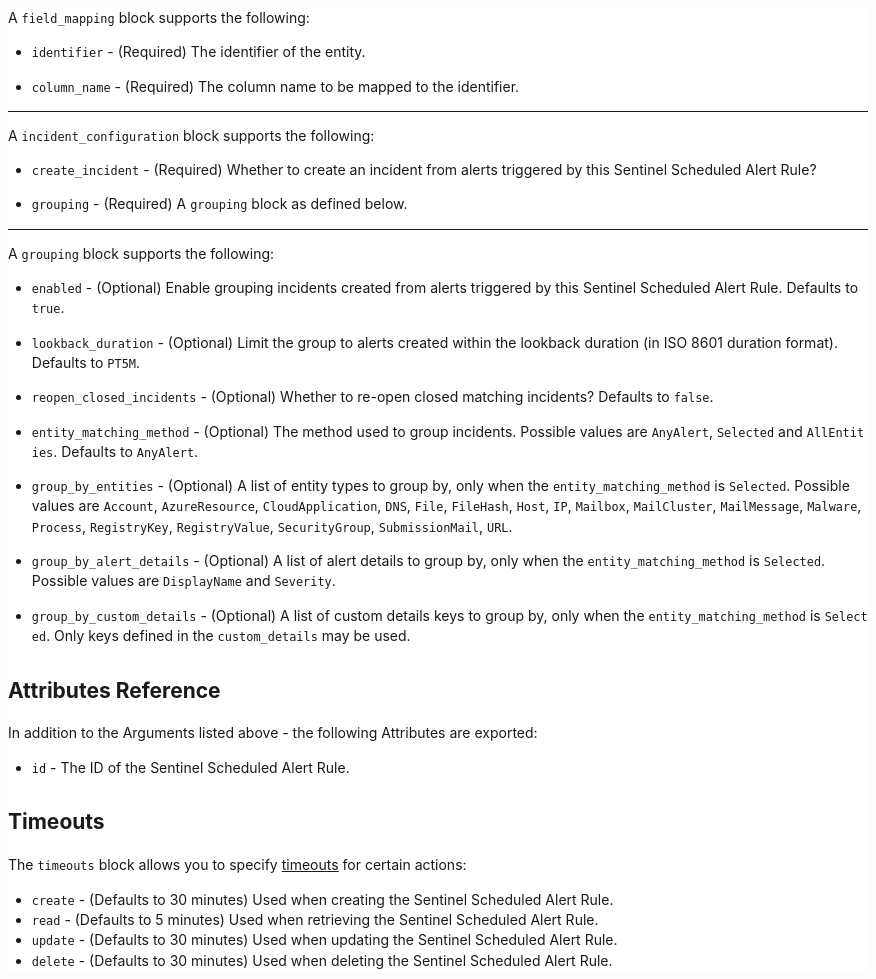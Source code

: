 A `field_mapping` block supports the following:

* `identifier` - (Required) The identifier of the entity.

* `column_name` - (Required) The column name to be mapped to the identifier.

---

A `incident_configuration` block supports the following:

* `create_incident` - (Required) Whether to create an incident from alerts triggered by this Sentinel Scheduled Alert Rule?

* `grouping` - (Required) A `grouping` block as defined below.

---

A `grouping` block supports the following:

* `enabled` - (Optional) Enable grouping incidents created from alerts triggered by this Sentinel Scheduled Alert Rule. Defaults to `true`.

* `lookback_duration` - (Optional) Limit the group to alerts created within the lookback duration (in ISO 8601 duration format). Defaults to `PT5M`.

* `reopen_closed_incidents` - (Optional) Whether to re-open closed matching incidents? Defaults to `false`.

* `entity_matching_method` - (Optional) The method used to group incidents. Possible values are `AnyAlert`, `Selected` and `AllEntities`. Defaults to `AnyAlert`.

* `group_by_entities` - (Optional) A list of entity types to group by, only when the `entity_matching_method` is `Selected`. Possible values are `Account`, `AzureResource`, `CloudApplication`, `DNS`, `File`, `FileHash`, `Host`, `IP`, `Mailbox`, `MailCluster`, `MailMessage`, `Malware`, `Process`, `RegistryKey`, `RegistryValue`, `SecurityGroup`, `SubmissionMail`, `URL`.

* `group_by_alert_details` - (Optional) A list of alert details to group by, only when the `entity_matching_method` is `Selected`. Possible values are `DisplayName` and `Severity`.

* `group_by_custom_details` - (Optional) A list of custom details keys to group by, only when the `entity_matching_method` is `Selected`. Only keys defined in the `custom_details` may be used.

## Attributes Reference

In addition to the Arguments listed above - the following Attributes are exported:

* `id` - The ID of the Sentinel Scheduled Alert Rule.

## Timeouts

The `timeouts` block allows you to specify [timeouts](https://www.terraform.io/language/resources/syntax#operation-timeouts) for certain actions:

* `create` - (Defaults to 30 minutes) Used when creating the Sentinel Scheduled Alert Rule.
* `read` - (Defaults to 5 minutes) Used when retrieving the Sentinel Scheduled Alert Rule.
* `update` - (Defaults to 30 minutes) Used when updating the Sentinel Scheduled Alert Rule.
* `delete` - (Defaults to 30 minutes) Used when deleting the Sentinel Scheduled Alert Rule.
